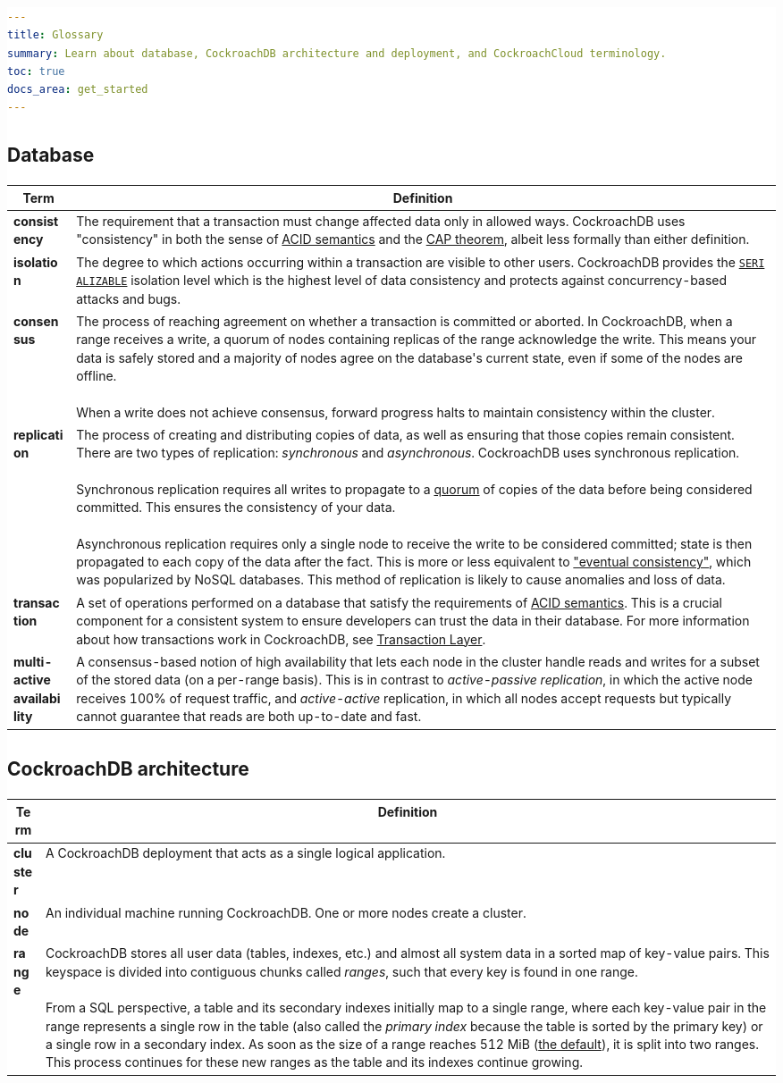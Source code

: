 ```yaml
---
title: Glossary
summary: Learn about database, CockroachDB architecture and deployment, and CockroachCloud terminology.
toc: true
docs_area: get_started
---
```


## Database

Term | Definition
-----|-----------
**consistency** | The requirement that a transaction must change affected data only in allowed ways. CockroachDB uses "consistency" in both the sense of [ACID semantics](https://en.wikipedia.org/wiki/ACID) and the [CAP theorem](https://en.wikipedia.org/wiki/CAP_theorem), albeit less formally than either definition.
**isolation** | The degree to which actions occurring within a transaction are visible to other users. CockroachDB provides the [`SERIALIZABLE`](https://en.wikipedia.org/wiki/Serializability) isolation level which is the highest level of data consistency and protects against concurrency-based attacks and bugs.
**consensus** | <a name="architecture-overview-consensus"></a> The process of reaching agreement on whether a transaction is committed or aborted. In CockroachDB, when a range receives a write, a quorum of nodes containing replicas of the range acknowledge the write. This means your data is safely stored and a majority of nodes agree on the database's current state, even if some of the nodes are offline.<br/><br/>When a write does not achieve consensus, forward progress halts to maintain consistency within the cluster.
**replication** | The process of creating and distributing copies of data, as well as ensuring that those copies remain consistent. There are two types of replication: _synchronous_ and _asynchronous_. CockroachDB uses synchronous replication. <br/><br/>Synchronous replication requires all writes to propagate to a [quorum](https://en.wikipedia.org/wiki/Quorum_%28distributed_computing%29) of copies of the data before being considered committed. This ensures the consistency of your data.<br/><br/>Asynchronous replication requires only a single node to receive the write to be considered committed; state is then propagated to each copy of the data after the fact. This is more or less equivalent to ["eventual consistency"](https://en.wikipedia.org/wiki/Eventual_consistency), which was popularized by NoSQL databases. This method of replication is likely to cause anomalies and loss of data.
**transaction** | A set of operations performed on a database that satisfy the requirements of [ACID semantics](https://en.wikipedia.org/wiki/ACID). This is a crucial component for a consistent system to ensure developers can trust the data in their database. For more information about how transactions work in CockroachDB, see [Transaction Layer](architecture/transaction-layer.html).
**multi-active availability** | A consensus-based notion of high availability that lets each node in the cluster handle reads and writes for a subset of the stored data (on a per-range basis). This is in contrast to _active-passive replication_, in which the active node receives 100% of request traffic, and _active-active_ replication, in which all nodes accept requests but typically cannot guarantee that reads are both up-to-date and fast.

## CockroachDB architecture

Term | Definition
-----|------------
**cluster** | A CockroachDB deployment that acts as a single logical application.
**node** | An individual machine running CockroachDB. One or more nodes create a cluster.
**range** | <a name="architecture-range"></a> CockroachDB stores all user data (tables, indexes, etc.) and almost all system data in a sorted map of key-value pairs. This keyspace is divided into contiguous chunks called _ranges_, such that every key is found in one range.<br/><br/>From a SQL perspective, a table and its secondary indexes initially map to a single range, where each key-value pair in the range represents a single row in the table (also called the _primary index_ because the table is sorted by the primary key) or a single row in a secondary index. As soon as the size of a range reaches 512 MiB ([the default](configure-replication-zones.html#range-max-bytes)), it is split into two ranges. This process continues for these new ranges as the table and its indexes continue growing.
